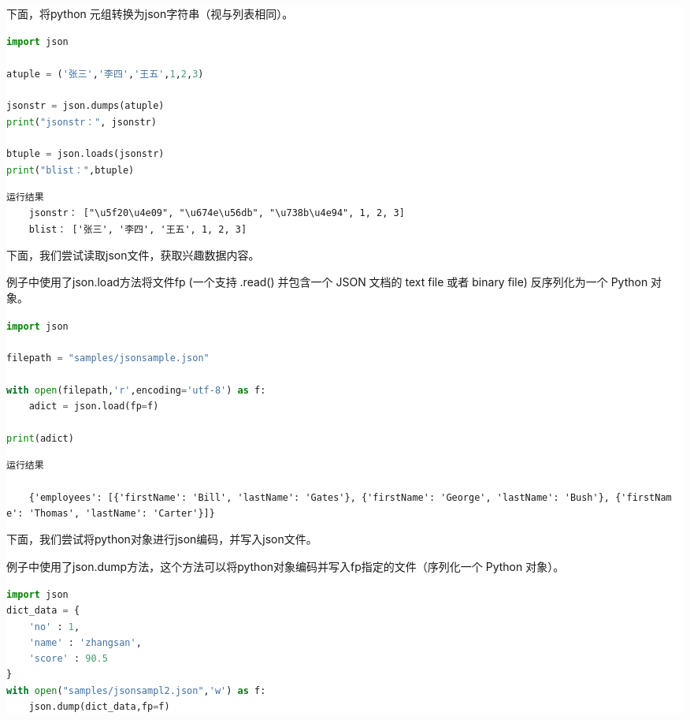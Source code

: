 下面，将python 元组转换为json字符串（视与列表相同）。


```python
import json

atuple = ('张三','李四','王五',1,2,3)

jsonstr = json.dumps(atuple)
print("jsonstr：", jsonstr)

btuple = json.loads(jsonstr)
print("blist：",btuple)
```
```
运行结果
    jsonstr： ["\u5f20\u4e09", "\u674e\u56db", "\u738b\u4e94", 1, 2, 3]
    blist： ['张三', '李四', '王五', 1, 2, 3]
```  

下面，我们尝试读取json文件，获取兴趣数据内容。

例子中使用了json.load方法将文件fp (一个支持 .read() 并包含一个 JSON 文档的 text file 或者 binary file) 反序列化为一个 Python 对象。


```python
import json

filepath = "samples/jsonsample.json"

with open(filepath,'r',encoding='utf-8') as f:   
    adict = json.load(fp=f)

print(adict)
```
```
运行结果

    {'employees': [{'firstName': 'Bill', 'lastName': 'Gates'}, {'firstName': 'George', 'lastName': 'Bush'}, {'firstName': 'Thomas', 'lastName': 'Carter'}]}
```   


下面，我们尝试将python对象进行json编码，并写入json文件。

例子中使用了json.dump方法，这个方法可以将python对象编码并写入fp指定的文件（序列化一个 Python 对象）。

```python
import json
dict_data = {
    'no' : 1,
    'name' : 'zhangsan',
    'score' : 90.5
}
with open("samples/jsonsampl2.json",'w') as f:
    json.dump(dict_data,fp=f)
```
